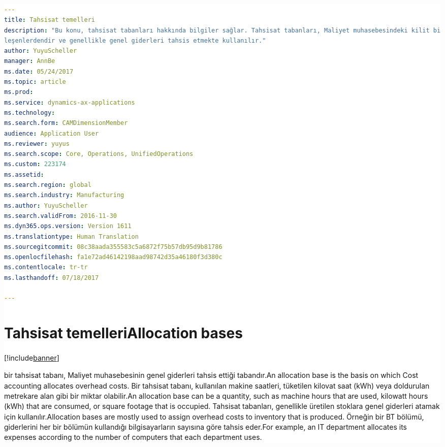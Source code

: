 ```yaml
---
title: Tahsisat temelleri
description: "Bu konu, tahsisat tabanları hakkında bilgiler sağlar. Tahsisat tabanları, Maliyet muhasebesindeki kilit bileşenlerdendir ve genellikle genel giderleri tahsis etmekte kullanılır."
author: YuyuScheller
manager: AnnBe
ms.date: 05/24/2017
ms.topic: article
ms.prod: 
ms.service: dynamics-ax-applications
ms.technology: 
ms.search.form: CAMDimensionMember
audience: Application User
ms.reviewer: yuyus
ms.search.scope: Core, Operations, UnifiedOperations
ms.custom: 223174
ms.assetid: 
ms.search.region: global
ms.search.industry: Manufacturing
ms.author: YuyuScheller
ms.search.validFrom: 2016-11-30
ms.dyn365.ops.version: Version 1611
ms.translationtype: Human Translation
ms.sourcegitcommit: 08c38aada355583c5a6872f75b57db95d9b81786
ms.openlocfilehash: fa1e72ad46142198aad98742d35a46180f3d380c
ms.contentlocale: tr-tr
ms.lasthandoff: 07/18/2017

---
```


# <a name="allocation-bases"></a><span data-ttu-id="853e2-104">Tahsisat temelleri</span><span class="sxs-lookup"><span data-stu-id="853e2-104">Allocation bases</span></span> 

[!include[banner](../includes/banner.md)]

<span data-ttu-id="853e2-105">bir tahsisat tabanı, Maliyet muhasebesinin genel giderleri tahsis ettiği tabandır.</span><span class="sxs-lookup"><span data-stu-id="853e2-105">An allocation base is the basis on which Cost accounting allocates overhead costs.</span></span> <span data-ttu-id="853e2-106">Bir tahsisat tabanı, kullanılan makine saatleri, tüketilen kilovat saat (kWh) veya doldurulan metrekare alan gibi bir miktar olabilir.</span><span class="sxs-lookup"><span data-stu-id="853e2-106">An allocation base can be a quantity, such as machine hours that are used, kilowatt hours (kWh) that are consumed, or square footage that is occupied.</span></span> <span data-ttu-id="853e2-107">Tahsisat tabanları, genellikle üretilen stoklara genel giderleri atamak için kullanılır.</span><span class="sxs-lookup"><span data-stu-id="853e2-107">Allocation bases are mostly used to assign overhead costs to inventory that is produced.</span></span> <span data-ttu-id="853e2-108">Örneğin bir BT bölümü, giderlerini her bir bölümün kullandığı bilgisayarların sayısına göre tahsis eder.</span><span class="sxs-lookup"><span data-stu-id="853e2-108">For example, an IT department allocates its expenses according to the number of computers that each department uses.</span></span>
